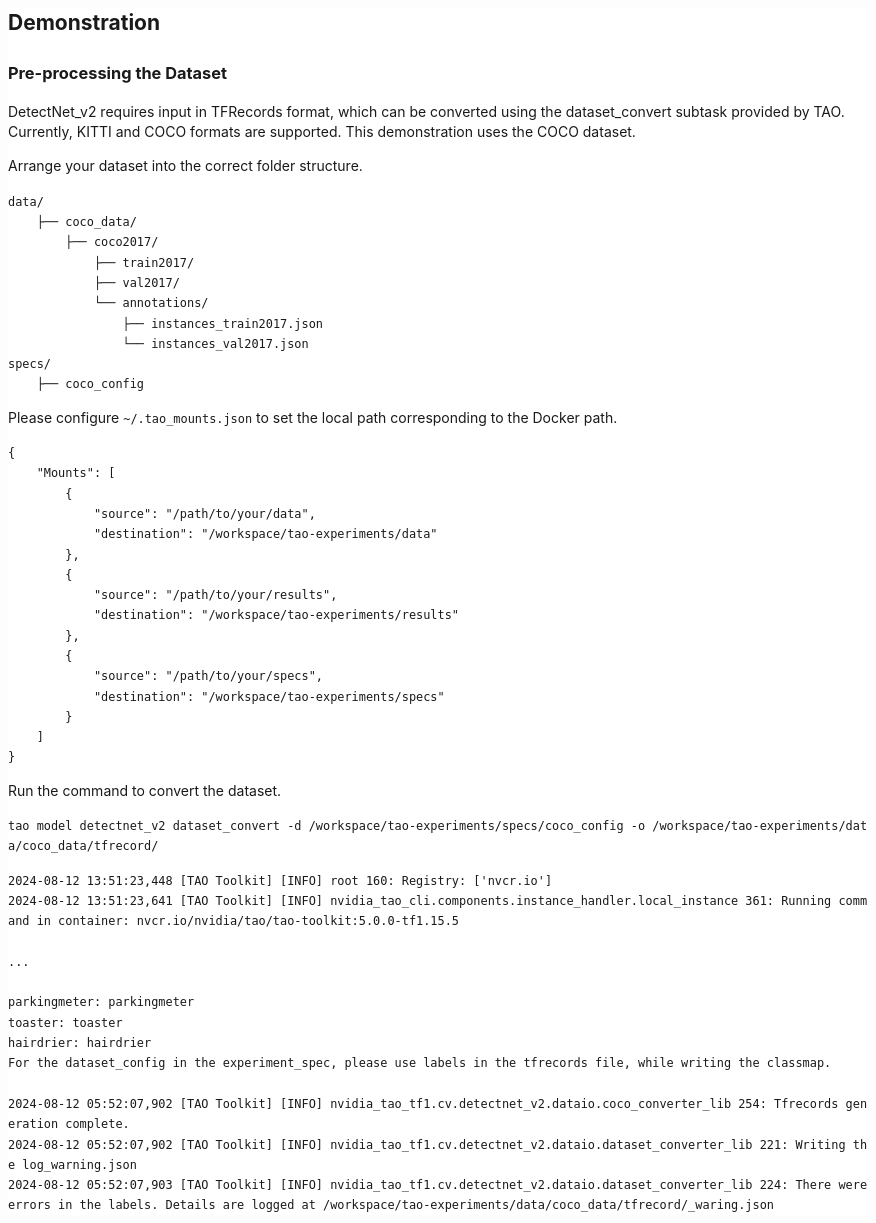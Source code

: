 ## Demonstration
### Pre-processing the Dataset
DetectNet_v2 requires input in TFRecords format, which can be converted using the dataset_convert subtask provided by TAO. Currently, KITTI and COCO formats are supported. This demonstration uses the COCO dataset.

Arrange your dataset into the correct folder structure. 
```
data/
    ├── coco_data/
        ├── coco2017/
            ├── train2017/
            ├── val2017/
            └── annotations/
                ├── instances_train2017.json
                └── instances_val2017.json
specs/
    ├── coco_config
```
Please configure `~/.tao_mounts.json` to set the local path corresponding to the Docker path.
```
{
    "Mounts": [
        {
            "source": "/path/to/your/data",
            "destination": "/workspace/tao-experiments/data"
        },
        {
            "source": "/path/to/your/results",
            "destination": "/workspace/tao-experiments/results"
        },
        {
            "source": "/path/to/your/specs",
            "destination": "/workspace/tao-experiments/specs"
        }
    ]
}
```
Run the command to convert the dataset.
```
tao model detectnet_v2 dataset_convert -d /workspace/tao-experiments/specs/coco_config -o /workspace/tao-experiments/data/coco_data/tfrecord/
```
```
2024-08-12 13:51:23,448 [TAO Toolkit] [INFO] root 160: Registry: ['nvcr.io']
2024-08-12 13:51:23,641 [TAO Toolkit] [INFO] nvidia_tao_cli.components.instance_handler.local_instance 361: Running command in container: nvcr.io/nvidia/tao/tao-toolkit:5.0.0-tf1.15.5

...

parkingmeter: parkingmeter
toaster: toaster
hairdrier: hairdrier
For the dataset_config in the experiment_spec, please use labels in the tfrecords file, while writing the classmap.

2024-08-12 05:52:07,902 [TAO Toolkit] [INFO] nvidia_tao_tf1.cv.detectnet_v2.dataio.coco_converter_lib 254: Tfrecords generation complete.
2024-08-12 05:52:07,902 [TAO Toolkit] [INFO] nvidia_tao_tf1.cv.detectnet_v2.dataio.dataset_converter_lib 221: Writing the log_warning.json
2024-08-12 05:52:07,903 [TAO Toolkit] [INFO] nvidia_tao_tf1.cv.detectnet_v2.dataio.dataset_converter_lib 224: There were errors in the labels. Details are logged at /workspace/tao-experiments/data/coco_data/tfrecord/_waring.json
```
